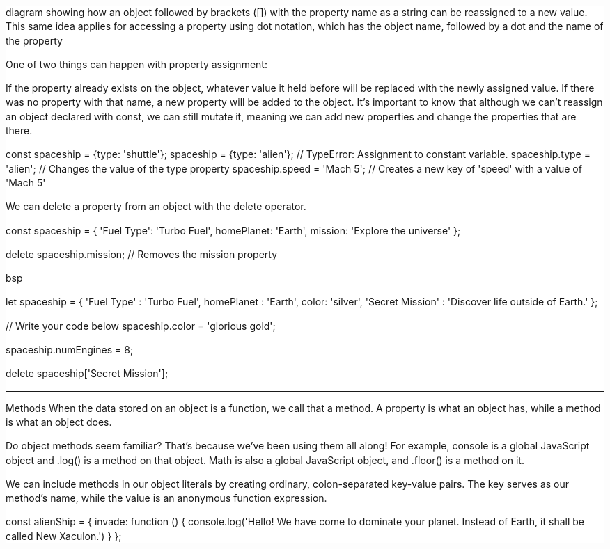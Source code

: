 diagram showing how an object followed by brackets ([]) with the property name as a string can be reassigned to a new value. This same idea applies for accessing a property using dot notation, which has the object name, followed by a dot and the name of the property

One of two things can happen with property assignment:

If the property already exists on the object, whatever value it held before will be replaced with the newly assigned value.
If there was no property with that name, a new property will be added to the object.
It’s important to know that although we can’t reassign an object declared with const, we can still mutate it, meaning we can add new properties and change the properties that are there.

const spaceship = {type: 'shuttle'};
spaceship = {type: 'alien'}; // TypeError: Assignment to constant variable.
spaceship.type = 'alien'; // Changes the value of the type property
spaceship.speed = 'Mach 5'; // Creates a new key of 'speed' with a value of 'Mach 5'


We can delete a property from an object with the delete operator.

const spaceship = {
  'Fuel Type': 'Turbo Fuel',
  homePlanet: 'Earth',
  mission: 'Explore the universe' 
};
 
delete spaceship.mission;  // Removes the mission property

bsp

let spaceship = {
  'Fuel Type' : 'Turbo Fuel',
  homePlanet : 'Earth',
  color: 'silver',
  'Secret Mission' : 'Discover life outside of Earth.'
};

// Write your code below
spaceship.color = 'glorious gold';

spaceship.numEngines = 8;

delete spaceship['Secret Mission'];

--------------------------------------------------------

Methods
When the data stored on an object is a function, we call that a 
method. A property is what an object has, while a method is what an object does.

Do object methods seem familiar? That’s because we’ve been using them all along! For example, console is a global JavaScript object and .log() is a method on that object. Math is also a global JavaScript object, and .floor() is a method on it.

We can include methods in our object literals by creating ordinary, colon-separated key-value pairs. The key serves as our method’s name, while the value is an anonymous function expression.

const alienShip = {
  invade: function () { 
    console.log('Hello! We have come to dominate your planet. Instead of Earth, it shall be called New Xaculon.')
  }
};
